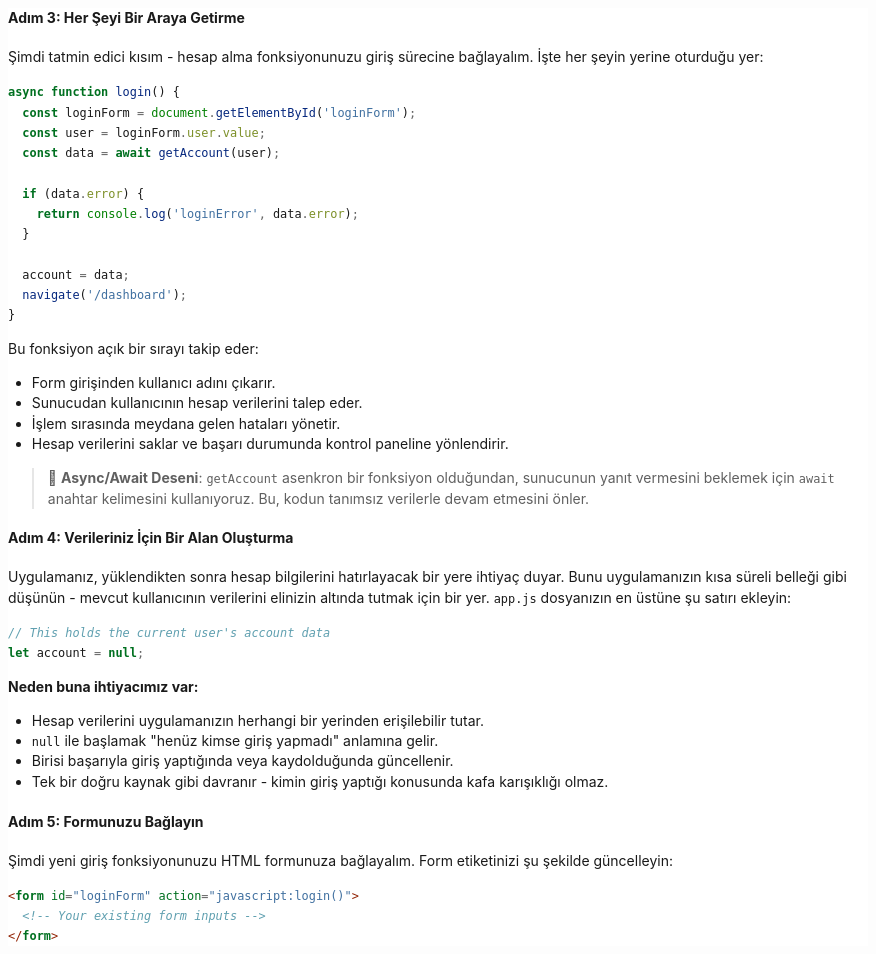 #### Adım 3: Her Şeyi Bir Araya Getirme

Şimdi tatmin edici kısım - hesap alma fonksiyonunuzu giriş sürecine bağlayalım. İşte her şeyin yerine oturduğu yer:

```javascript
async function login() {
  const loginForm = document.getElementById('loginForm');
  const user = loginForm.user.value;
  const data = await getAccount(user);

  if (data.error) {
    return console.log('loginError', data.error);
  }

  account = data;
  navigate('/dashboard');
}
```

Bu fonksiyon açık bir sırayı takip eder:
- Form girişinden kullanıcı adını çıkarır.
- Sunucudan kullanıcının hesap verilerini talep eder.
- İşlem sırasında meydana gelen hataları yönetir.
- Hesap verilerini saklar ve başarı durumunda kontrol paneline yönlendirir.

> 🎯 **Async/Await Deseni**: `getAccount` asenkron bir fonksiyon olduğundan, sunucunun yanıt vermesini beklemek için `await` anahtar kelimesini kullanıyoruz. Bu, kodun tanımsız verilerle devam etmesini önler.

#### Adım 4: Verileriniz İçin Bir Alan Oluşturma

Uygulamanız, yüklendikten sonra hesap bilgilerini hatırlayacak bir yere ihtiyaç duyar. Bunu uygulamanızın kısa süreli belleği gibi düşünün - mevcut kullanıcının verilerini elinizin altında tutmak için bir yer. `app.js` dosyanızın en üstüne şu satırı ekleyin:

```javascript
// This holds the current user's account data
let account = null;
```

**Neden buna ihtiyacımız var:**
- Hesap verilerini uygulamanızın herhangi bir yerinden erişilebilir tutar.
- `null` ile başlamak "henüz kimse giriş yapmadı" anlamına gelir.
- Birisi başarıyla giriş yaptığında veya kaydolduğunda güncellenir.
- Tek bir doğru kaynak gibi davranır - kimin giriş yaptığı konusunda kafa karışıklığı olmaz.

#### Adım 5: Formunuzu Bağlayın

Şimdi yeni giriş fonksiyonunuzu HTML formunuza bağlayalım. Form etiketinizi şu şekilde güncelleyin:

```html
<form id="loginForm" action="javascript:login()">
  <!-- Your existing form inputs -->
</form>
```
